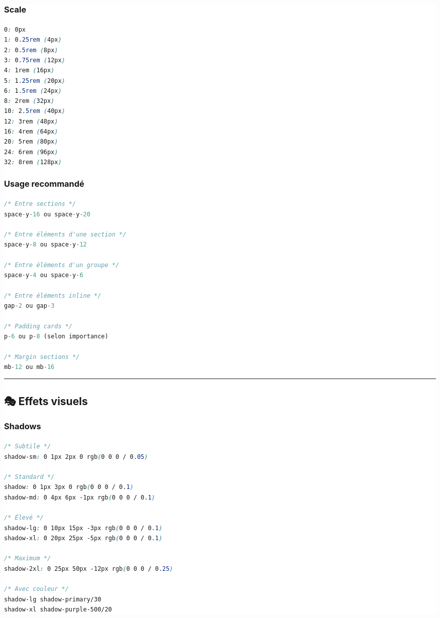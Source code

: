 ### Scale
```css
0: 0px
1: 0.25rem (4px)
2: 0.5rem (8px)
3: 0.75rem (12px)
4: 1rem (16px)
5: 1.25rem (20px)
6: 1.5rem (24px)
8: 2rem (32px)
10: 2.5rem (40px)
12: 3rem (48px)
16: 4rem (64px)
20: 5rem (80px)
24: 6rem (96px)
32: 8rem (128px)
```

### Usage recommandé
```jsx
/* Entre sections */
space-y-16 ou space-y-20

/* Entre éléments d'une section */
space-y-8 ou space-y-12

/* Entre éléments d'un groupe */
space-y-4 ou space-y-6

/* Entre éléments inline */
gap-2 ou gap-3

/* Padding cards */
p-6 ou p-8 (selon importance)

/* Margin sections */
mb-12 ou mb-16
```

---

## 🎭 Effets visuels

### Shadows
```css
/* Subtile */
shadow-sm: 0 1px 2px 0 rgb(0 0 0 / 0.05)

/* Standard */
shadow: 0 1px 3px 0 rgb(0 0 0 / 0.1)
shadow-md: 0 4px 6px -1px rgb(0 0 0 / 0.1)

/* Élevé */
shadow-lg: 0 10px 15px -3px rgb(0 0 0 / 0.1)
shadow-xl: 0 20px 25px -5px rgb(0 0 0 / 0.1)

/* Maximum */
shadow-2xl: 0 25px 50px -12px rgb(0 0 0 / 0.25)

/* Avec couleur */
shadow-lg shadow-primary/30
shadow-xl shadow-purple-500/20
```
